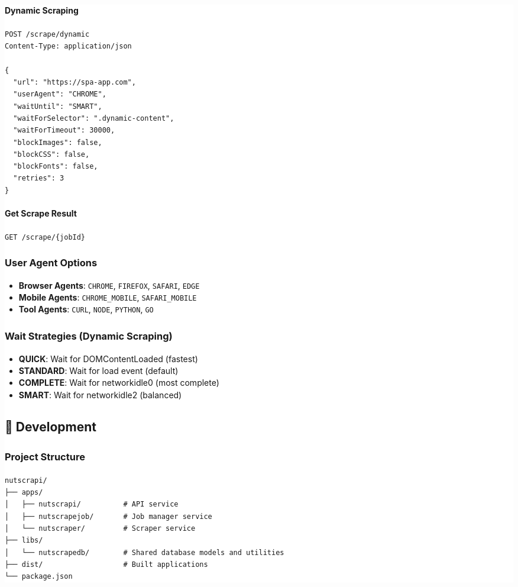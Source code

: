 #### Dynamic Scraping

```http
POST /scrape/dynamic
Content-Type: application/json

{
  "url": "https://spa-app.com",
  "userAgent": "CHROME",
  "waitUntil": "SMART",
  "waitForSelector": ".dynamic-content",
  "waitForTimeout": 30000,
  "blockImages": false,
  "blockCSS": false,
  "blockFonts": false,
  "retries": 3
}
```

#### Get Scrape Result

```http
GET /scrape/{jobId}
```

### User Agent Options

- **Browser Agents**: `CHROME`, `FIREFOX`, `SAFARI`, `EDGE`
- **Mobile Agents**: `CHROME_MOBILE`, `SAFARI_MOBILE`
- **Tool Agents**: `CURL`, `NODE`, `PYTHON`, `GO`

### Wait Strategies (Dynamic Scraping)

- **QUICK**: Wait for DOMContentLoaded (fastest)
- **STANDARD**: Wait for load event (default)
- **COMPLETE**: Wait for networkidle0 (most complete)
- **SMART**: Wait for networkidle2 (balanced)

## 🔧 Development

### Project Structure

```
nutscrapi/
├── apps/
│   ├── nutscrapi/          # API service
│   ├── nutscrapejob/       # Job manager service
│   └── nutscraper/         # Scraper service
├── libs/
│   └── nutscrapedb/        # Shared database models and utilities
├── dist/                   # Built applications
└── package.json
```
